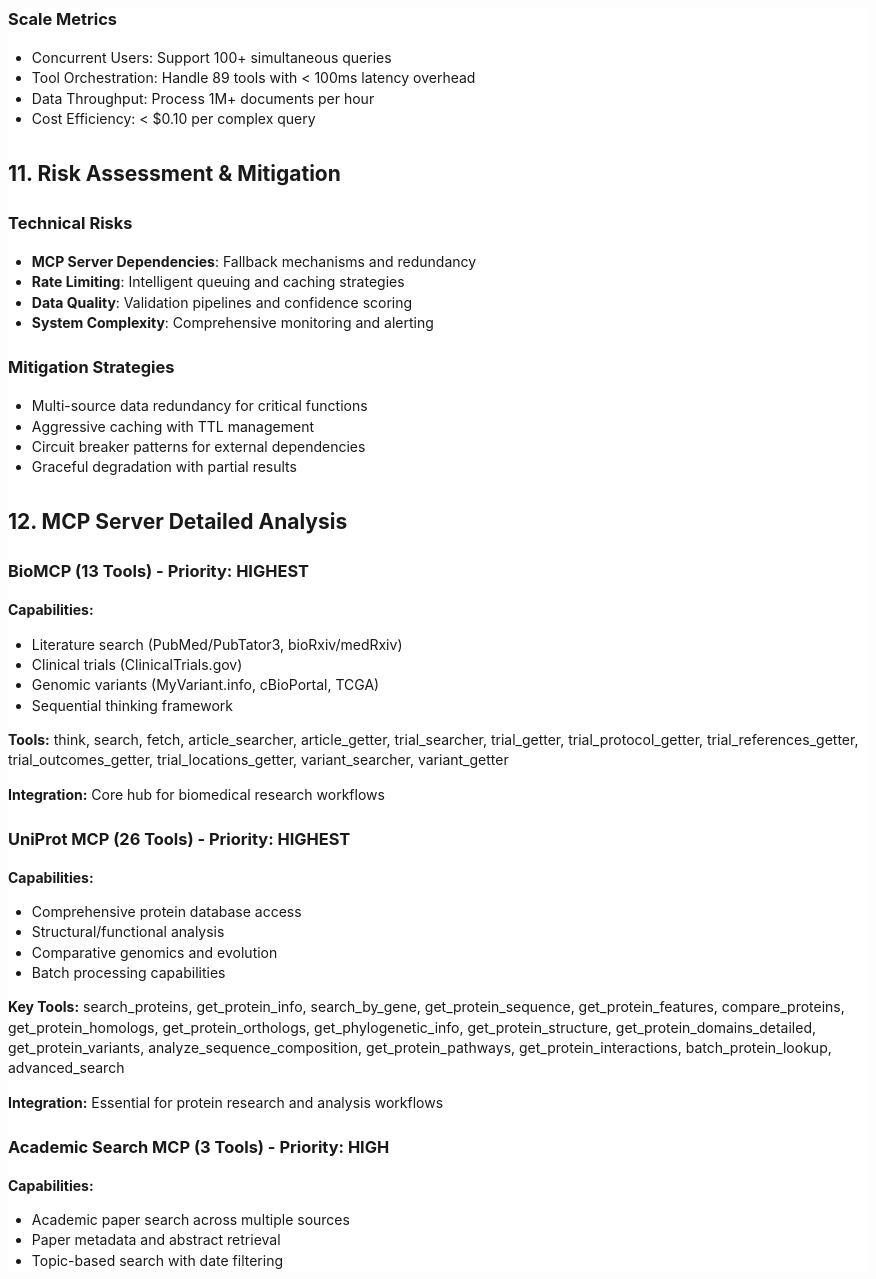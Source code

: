 ### Scale Metrics
- Concurrent Users: Support 100+ simultaneous queries  
- Tool Orchestration: Handle 89 tools with < 100ms latency overhead
- Data Throughput: Process 1M+ documents per hour
- Cost Efficiency: < $0.10 per complex query

## 11. Risk Assessment & Mitigation

### Technical Risks
- **MCP Server Dependencies**: Fallback mechanisms and redundancy
- **Rate Limiting**: Intelligent queuing and caching strategies
- **Data Quality**: Validation pipelines and confidence scoring
- **System Complexity**: Comprehensive monitoring and alerting

### Mitigation Strategies  
- Multi-source data redundancy for critical functions
- Aggressive caching with TTL management
- Circuit breaker patterns for external dependencies
- Graceful degradation with partial results

## 12. MCP Server Detailed Analysis

### BioMCP (13 Tools) - Priority: HIGHEST
**Capabilities:**
- Literature search (PubMed/PubTator3, bioRxiv/medRxiv)
- Clinical trials (ClinicalTrials.gov)  
- Genomic variants (MyVariant.info, cBioPortal, TCGA)
- Sequential thinking framework

**Tools:** think, search, fetch, article_searcher, article_getter, trial_searcher, trial_getter, trial_protocol_getter, trial_references_getter, trial_outcomes_getter, trial_locations_getter, variant_searcher, variant_getter

**Integration:** Core hub for biomedical research workflows

### UniProt MCP (26 Tools) - Priority: HIGHEST  
**Capabilities:**
- Comprehensive protein database access
- Structural/functional analysis
- Comparative genomics and evolution
- Batch processing capabilities

**Key Tools:** search_proteins, get_protein_info, search_by_gene, get_protein_sequence, get_protein_features, compare_proteins, get_protein_homologs, get_protein_orthologs, get_phylogenetic_info, get_protein_structure, get_protein_domains_detailed, get_protein_variants, analyze_sequence_composition, get_protein_pathways, get_protein_interactions, batch_protein_lookup, advanced_search

**Integration:** Essential for protein research and analysis workflows

### Academic Search MCP (3 Tools) - Priority: HIGH
**Capabilities:**
- Academic paper search across multiple sources
- Paper metadata and abstract retrieval  
- Topic-based search with date filtering
